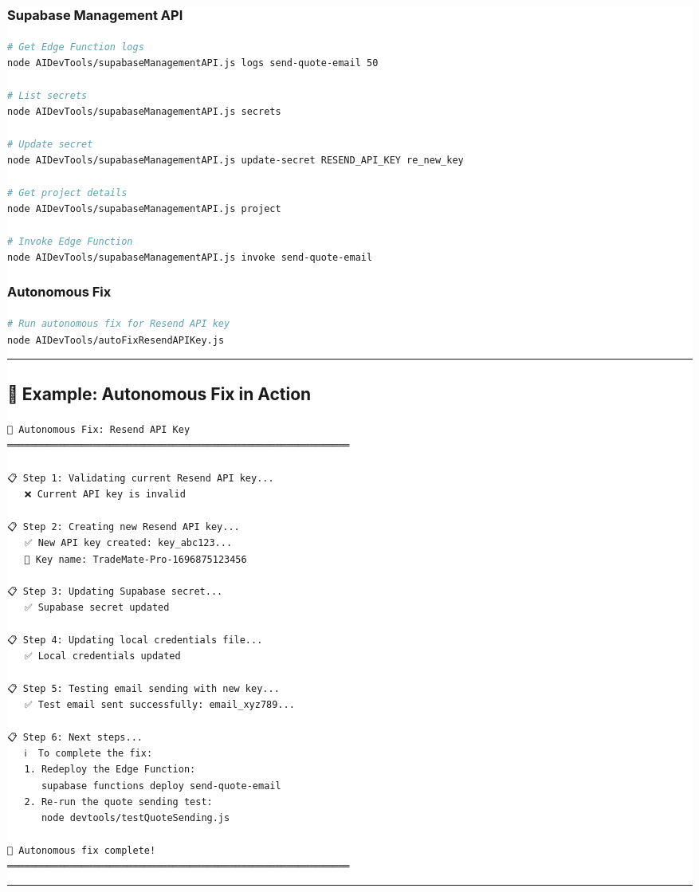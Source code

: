 ### Supabase Management API

```bash
# Get Edge Function logs
node AIDevTools/supabaseManagementAPI.js logs send-quote-email 50

# List secrets
node AIDevTools/supabaseManagementAPI.js secrets

# Update secret
node AIDevTools/supabaseManagementAPI.js update-secret RESEND_API_KEY re_new_key

# Get project details
node AIDevTools/supabaseManagementAPI.js project

# Invoke Edge Function
node AIDevTools/supabaseManagementAPI.js invoke send-quote-email
```

### Autonomous Fix

```bash
# Run autonomous fix for Resend API key
node AIDevTools/autoFixResendAPIKey.js
```

---

## 🎯 Example: Autonomous Fix in Action

```
🤖 Autonomous Fix: Resend API Key
════════════════════════════════════════════════════════════

📋 Step 1: Validating current Resend API key...
   ❌ Current API key is invalid

📋 Step 2: Creating new Resend API key...
   ✅ New API key created: key_abc123...
   🔑 Key name: TradeMate-Pro-1696875123456

📋 Step 3: Updating Supabase secret...
   ✅ Supabase secret updated

📋 Step 4: Updating local credentials file...
   ✅ Local credentials updated

📋 Step 5: Testing email sending with new key...
   ✅ Test email sent successfully: email_xyz789...

📋 Step 6: Next steps...
   ℹ️  To complete the fix:
   1. Redeploy the Edge Function:
      supabase functions deploy send-quote-email
   2. Re-run the quote sending test:
      node devtools/testQuoteSending.js

🎉 Autonomous fix complete!
════════════════════════════════════════════════════════════
```

---